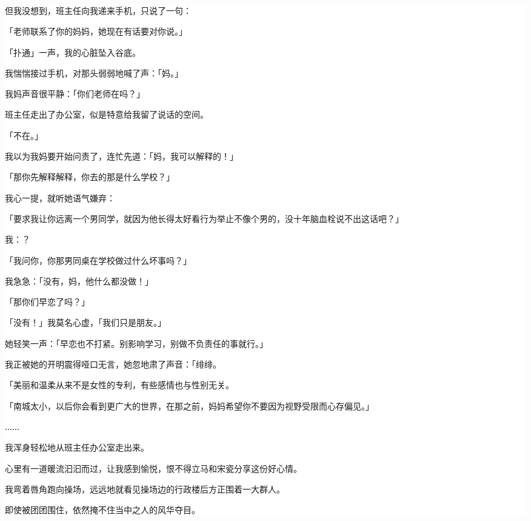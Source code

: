但我没想到，班主任向我递来手机，只说了一句：


「老师联系了你的妈妈，她现在有话要对你说。」


「扑通」一声，我的心脏坠入谷底。


我惴惴接过手机，对那头弱弱地喊了声：「妈。」


我妈声音很平静：「你们老师在吗？」


班主任走出了办公室，似是特意给我留了说话的空间。


「不在。」


我以为我妈要开始问责了，连忙先道：「妈，我可以解释的！」


「那你先解释解释，你去的那是什么学校？」


我心一提，就听她语气嫌弃：


「要求我让你远离一个男同学，就因为他长得太好看行为举止不像个男的，没十年脑血栓说不出这话吧？」


我：？


「我问你，你那男同桌在学校做过什么坏事吗？」


我急急：「没有，妈，他什么都没做！」


「那你们早恋了吗？」


「没有！」我莫名心虚，「我们只是朋友。」


她轻笑一声：「早恋也不打紧。别影响学习，别做不负责任的事就行。」


我正被她的开明震得哑口无言，她忽地肃了声音：「绯绯。


「美丽和温柔从来不是女性的专利，有些感情也与性别无关。


「南城太小，以后你会看到更广大的世界，在那之前，妈妈希望你不要因为视野受限而心存偏见。」


……


我浑身轻松地从班主任办公室走出来。


心里有一道暖流汩汩而过，让我感到愉悦，恨不得立马和宋瓷分享这份好心情。


我弯着唇角跑向操场，远远地就看见操场边的行政楼后方正围着一大群人。


即使被团团围住，依然掩不住当中之人的风华夺目。
